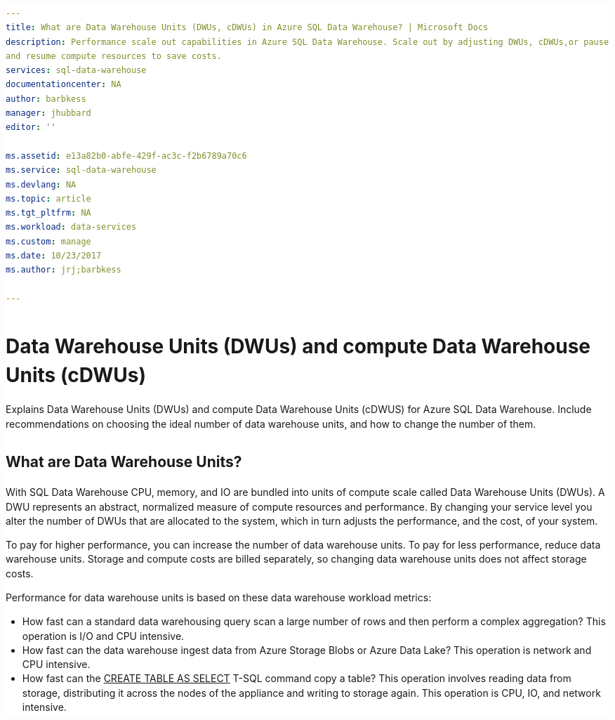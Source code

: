 ```yaml
---
title: What are Data Warehouse Units (DWUs, cDWUs) in Azure SQL Data Warehouse? | Microsoft Docs
description: Performance scale out capabilities in Azure SQL Data Warehouse. Scale out by adjusting DWUs, cDWUs,or pause and resume compute resources to save costs.
services: sql-data-warehouse
documentationcenter: NA
author: barbkess
manager: jhubbard
editor: ''

ms.assetid: e13a82b0-abfe-429f-ac3c-f2b6789a70c6
ms.service: sql-data-warehouse
ms.devlang: NA
ms.topic: article
ms.tgt_pltfrm: NA
ms.workload: data-services
ms.custom: manage
ms.date: 10/23/2017
ms.author: jrj;barbkess

---
```

# Data Warehouse Units (DWUs) and compute Data Warehouse Units (cDWUs)
Explains Data Warehouse Units (DWUs) and compute Data Warehouse Units (cDWUS) for Azure SQL Data Warehouse. Include recommendations on choosing the ideal number of data warehouse units, and how to change the number of them. 

## What are Data Warehouse Units?
With SQL Data Warehouse CPU, memory, and IO are bundled into units of compute scale called Data Warehouse Units (DWUs). A DWU represents an abstract, normalized measure of compute resources and performance. By changing your service level you alter the number of DWUs that are allocated to the system, which in turn adjusts the performance, and the cost, of your system. 

To pay for higher performance, you can increase the number of data warehouse units. To pay for less performance, reduce data warehouse units. Storage and compute costs are billed separately, so changing data warehouse units does not affect storage costs.

Performance for data warehouse units is based on these data warehouse workload metrics:

- How fast can a standard data warehousing query scan a large number of rows and then perform a complex aggregation? This operation is I/O and CPU intensive.
- How fast can the data warehouse ingest data from Azure Storage Blobs or Azure Data Lake? This operation is network and CPU intensive. 
- How fast can the [CREATE TABLE AS SELECT](https://docs.microsoft.com/sql/t-sql/statements/create-table-as-select-azure-sql-data-warehouse) T-SQL command copy a table? This operation involves reading data from storage, distributing it across the nodes of the appliance and writing to storage again. This operation is CPU, IO, and network intensive.
